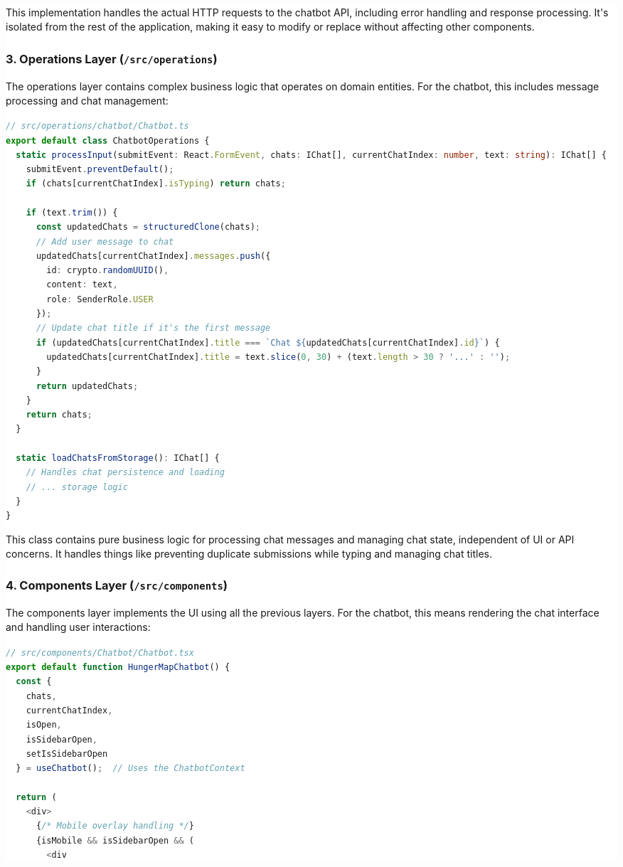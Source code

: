 This implementation handles the actual HTTP requests to the chatbot API, including error handling and response processing. It's isolated from the rest of the application, making it easy to modify or replace without affecting other components.

### 3. Operations Layer (`/src/operations`)

The operations layer contains complex business logic that operates on domain entities. For the chatbot, this includes message processing and chat management:

```typescript
// src/operations/chatbot/Chatbot.ts
export default class ChatbotOperations {
  static processInput(submitEvent: React.FormEvent, chats: IChat[], currentChatIndex: number, text: string): IChat[] {
    submitEvent.preventDefault();
    if (chats[currentChatIndex].isTyping) return chats;
  
    if (text.trim()) {
      const updatedChats = structuredClone(chats);
      // Add user message to chat
      updatedChats[currentChatIndex].messages.push({
        id: crypto.randomUUID(),
        content: text,
        role: SenderRole.USER
      });
      // Update chat title if it's the first message
      if (updatedChats[currentChatIndex].title === `Chat ${updatedChats[currentChatIndex].id}`) {
        updatedChats[currentChatIndex].title = text.slice(0, 30) + (text.length > 30 ? '...' : '');
      }
      return updatedChats;
    }
    return chats;
  }

  static loadChatsFromStorage(): IChat[] {
    // Handles chat persistence and loading
    // ... storage logic
  }
}
```

This class contains pure business logic for processing chat messages and managing chat state, independent of UI or API concerns. It handles things like preventing duplicate submissions while typing and managing chat titles.

### 4. Components Layer (`/src/components`)

The components layer implements the UI using all the previous layers. For the chatbot, this means rendering the chat interface and handling user interactions:

```typescript
// src/components/Chatbot/Chatbot.tsx
export default function HungerMapChatbot() {
  const {
    chats,
    currentChatIndex,
    isOpen,
    isSidebarOpen,
    setIsSidebarOpen
  } = useChatbot();  // Uses the ChatbotContext

  return (
    <div>
      {/* Mobile overlay handling */}
      {isMobile && isSidebarOpen && (
        <div
```